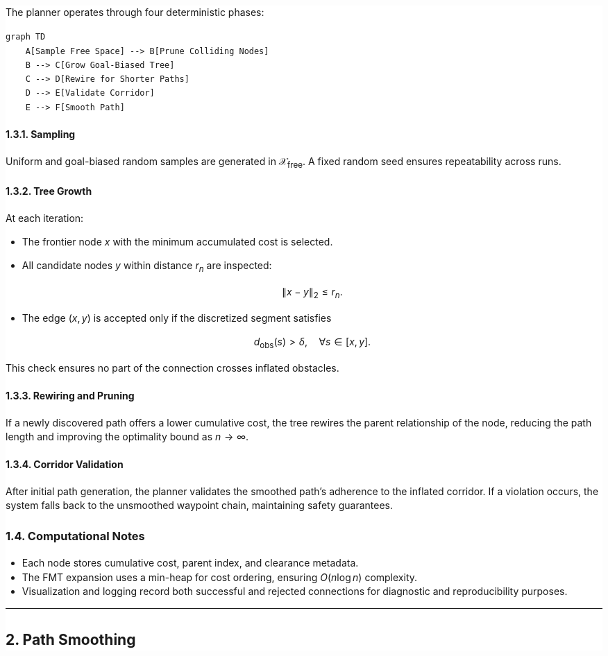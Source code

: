 The planner operates through four deterministic phases:

```mermaid
graph TD
    A[Sample Free Space] --> B[Prune Colliding Nodes]
    B --> C[Grow Goal-Biased Tree]
    C --> D[Rewire for Shorter Paths]
    D --> E[Validate Corridor]
    E --> F[Smooth Path]
```

#### 1.3.1. Sampling

Uniform and goal-biased random samples are generated in $\mathcal{X}_{\mathrm{free}}$. A fixed random seed ensures repeatability across runs.

#### 1.3.2. Tree Growth

At each iteration:

* The frontier node $x$ with the minimum accumulated cost is selected.
* All candidate nodes $y$ within distance $r_n$ are inspected:

  $$
  \lVert x - y \rVert_2 \le r_n.
  $$

* The edge $(x, y)$ is accepted only if the discretized segment satisfies

  $$
  d_{\mathrm{obs}}(s) > \delta, \quad \forall s \in [x, y].
  $$

This check ensures no part of the connection crosses inflated obstacles.

#### 1.3.3. Rewiring and Pruning

If a newly discovered path offers a lower cumulative cost, the tree rewires the parent relationship of the node, reducing the path length and improving the optimality bound as $n \to \infty$.

#### 1.3.4. Corridor Validation

After initial path generation, the planner validates the smoothed path’s adherence to the inflated corridor. If a violation occurs, the system falls back to the unsmoothed waypoint chain, maintaining safety guarantees.

### 1.4. Computational Notes

* Each node stores cumulative cost, parent index, and clearance metadata.
* The FMT expansion uses a min-heap for cost ordering, ensuring $O(n \log n)$ complexity.
* Visualization and logging record both successful and rejected connections for diagnostic and reproducibility purposes.

---

## 2. Path Smoothing
